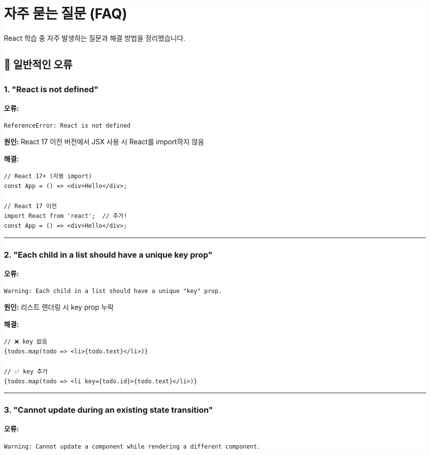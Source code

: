 # 자주 묻는 질문 (FAQ)

React 학습 중 자주 발생하는 질문과 해결 방법을 정리했습니다.

## 🔴 일반적인 오류

### 1. "React is not defined"

**오류:**
```
ReferenceError: React is not defined
```

**원인:**
React 17 이전 버전에서 JSX 사용 시 React를 import하지 않음

**해결:**
```tsx
// React 17+ (자동 import)
const App = () => <div>Hello</div>;

// React 17 이전
import React from 'react';  // 추가!
const App = () => <div>Hello</div>;
```

---

### 2. "Each child in a list should have a unique key prop"

**오류:**
```
Warning: Each child in a list should have a unique "key" prop.
```

**원인:**
리스트 렌더링 시 key prop 누락

**해결:**
```tsx
// ❌ key 없음
{todos.map(todo => <li>{todo.text}</li>)}

// ✅ key 추가
{todos.map(todo => <li key={todo.id}>{todo.text}</li>)}
```

---

### 3. "Cannot update during an existing state transition"

**오류:**
```
Warning: Cannot update a component while rendering a different component.
```
